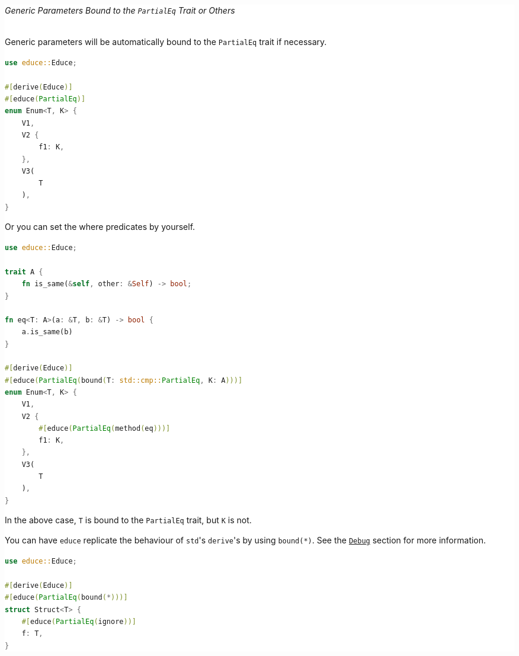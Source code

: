 ###### Generic Parameters Bound to the `PartialEq` Trait or Others

Generic parameters will be automatically bound to the `PartialEq` trait if necessary.

```rust
use educe::Educe;

#[derive(Educe)]
#[educe(PartialEq)]
enum Enum<T, K> {
    V1,
    V2 {
        f1: K,
    },
    V3(
        T
    ),
}
```

Or you can set the where predicates by yourself.

```rust
use educe::Educe;

trait A {
    fn is_same(&self, other: &Self) -> bool;
}

fn eq<T: A>(a: &T, b: &T) -> bool {
    a.is_same(b)
}

#[derive(Educe)]
#[educe(PartialEq(bound(T: std::cmp::PartialEq, K: A)))]
enum Enum<T, K> {
    V1,
    V2 {
        #[educe(PartialEq(method(eq)))]
        f1: K,
    },
    V3(
        T
    ),
}
```

In the above case, `T` is bound to the `PartialEq` trait, but `K` is not.

You can have `educe` replicate the behaviour of `std`'s `derive`'s by using `bound(*)`. See the [`Debug`](#debug) section for more information.

```rust
use educe::Educe;

#[derive(Educe)]
#[educe(PartialEq(bound(*)))]
struct Struct<T> {
    #[educe(PartialEq(ignore))]
    f: T,
}
```
